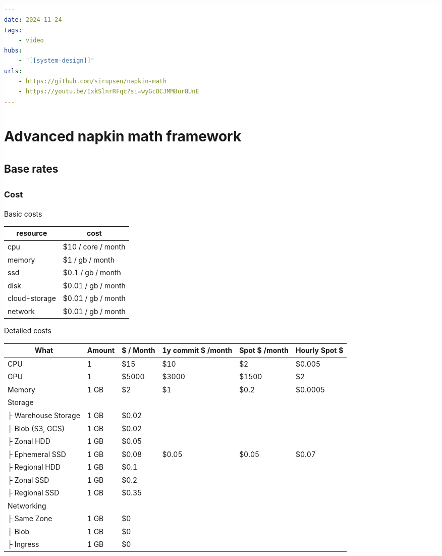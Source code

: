 ```yaml
---
date: 2024-11-24
tags:
    - video
hubs:
    - "[[system-design]]"
urls:
    - https://github.com/sirupsen/napkin-math
    - https://youtu.be/IxkSlnrRFqc?si=wyGcOCJMM8ur8UnE
---
```


# Advanced napkin math framework

## Base rates

### Cost

Basic costs

| resource | cost |
|----------|------|
| cpu | $10 / core / month |
| memory | $1 / gb / month |
| ssd | $0.1 / gb / month |
| disk | $0.01 / gb / month |
| cloud-storage | $0.01 / gb / month |
| network | $0.01 / gb / month |

Detailed costs

| What                | Amount | \$ / Month | 1y commit \$ /month | Spot \$ /month | Hourly Spot \$ |
| --------------------| ------ | ---------  | ------------------ | ------------- | ------------- |
| CPU                 | 1      | \$15       | \$10                | \$2            |  \$0.005       |
| GPU                 | 1      | \$5000     | \$3000              | \$1500         |  \$2           |
| Memory              | 1 GB   | \$2        | \$1                 | \$0.2          |  \$0.0005      |
| Storage             |        |            |                    |               |               |
| ├ Warehouse Storage | 1 GB   | \$0.02     |                    |               |               |
| ├ Blob (S3, GCS)    | 1 GB   | \$0.02     |                    |               |               |
| ├ Zonal HDD         | 1 GB   | \$0.05     |                    |               |               |
| ├ Ephemeral SSD     | 1 GB   | \$0.08     | \$0.05             | \$0.05        |  \$0.07        |
| ├ Regional HDD      | 1 GB   | \$0.1      |                    |               |               |
| ├ Zonal SSD         | 1 GB   | \$0.2      |                    |               |               |
| ├ Regional SSD      | 1 GB   | \$0.35     |                    |               |               |
| Networking          |        |            |                    |               |               |
| ├ Same Zone         | 1 GB   | \$0        |                    |               |               |
| ├ Blob              | 1 GB   | \$0        |                    |               |               |
| ├ Ingress           | 1 GB   | \$0        |                    |               |               |